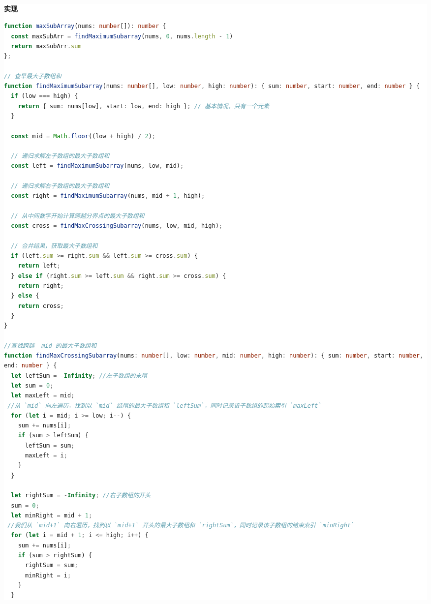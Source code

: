

**实现**

```typescript
function maxSubArray(nums: number[]): number {
  const maxSubArr = findMaximumSubarray(nums, 0, nums.length - 1)
  return maxSubArr.sum
};

// 查早最大子数组和
function findMaximumSubarray(nums: number[], low: number, high: number): { sum: number, start: number, end: number } {
  if (low === high) {
    return { sum: nums[low], start: low, end: high }; // 基本情况，只有一个元素  
  }

  const mid = Math.floor((low + high) / 2);

  // 递归求解左子数组的最大子数组和  
  const left = findMaximumSubarray(nums, low, mid);

  // 递归求解右子数组的最大子数组和  
  const right = findMaximumSubarray(nums, mid + 1, high);

  // 从中间数字开始计算跨越分界点的最大子数组和  
  const cross = findMaxCrossingSubarray(nums, low, mid, high);

  // 合并结果，获取最大子数组和 
  if (left.sum >= right.sum && left.sum >= cross.sum) {
    return left;
  } else if (right.sum >= left.sum && right.sum >= cross.sum) {
    return right;
  } else {
    return cross;
  }
}

//查找跨越  mid 的最大子数组和
function findMaxCrossingSubarray(nums: number[], low: number, mid: number, high: number): { sum: number, start: number, end: number } {
  let leftSum = -Infinity; //左子数组的末尾
  let sum = 0;
  let maxLeft = mid;
 //从 `mid` 向左遍历，找到以 `mid` 结尾的最大子数组和 `leftSum`，同时记录该子数组的起始索引 `maxLeft`
  for (let i = mid; i >= low; i--) {
    sum += nums[i];
    if (sum > leftSum) {
      leftSum = sum;
      maxLeft = i;
    }
  }

  let rightSum = -Infinity; //右子数组的开头
  sum = 0;
  let minRight = mid + 1;
 //我们从 `mid+1` 向右遍历，找到以 `mid+1` 开头的最大子数组和 `rightSum`，同时记录该子数组的结束索引 `minRight`
  for (let i = mid + 1; i <= high; i++) {
    sum += nums[i];
    if (sum > rightSum) {
      rightSum = sum;
      minRight = i;
    }
  }

```